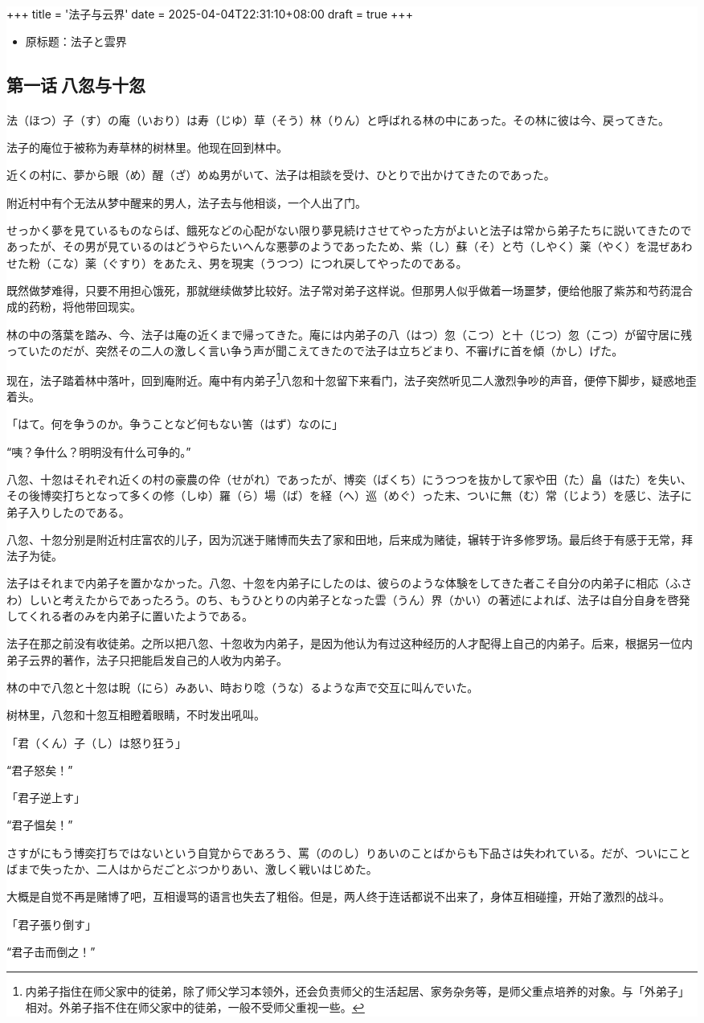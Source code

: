 +++
title = '法子与云界'
date = 2025-04-04T22:31:10+08:00
draft = true
+++

- 原标题：法子と雲界

## 第一话 八忽与十忽

法（ほつ）子（す）の庵（いおり）は寿（じゆ）草（そう）林（りん）と呼ばれる林の中にあった。その林に彼は今、戻ってきた。

法子的庵位于被称为寿草林的树林里。他现在回到林中。

近くの村に、夢から眼（め）醒（ざ）めぬ男がいて、法子は相談を受け、ひとりで出かけてきたのであった。

附近村中有个无法从梦中醒来的男人，法子去与他相谈，一个人出了门。

せっかく夢を見ているものならば、餓死などの心配がない限り夢見続けさせてやった方がよいと法子は常から弟子たちに説いてきたのであったが、その男が見ているのはどうやらたいへんな悪夢のようであったため、紫（し）蘇（そ）と芍（しやく）薬（やく）を混ぜあわせた粉（こな）薬（ぐすり）をあたえ、男を現実（うつつ）につれ戻してやったのである。

既然做梦难得，只要不用担心饿死，那就继续做梦比较好。法子常对弟子这样说。但那男人似乎做着一场噩梦，便给他服了紫苏和芍药混合成的药粉，将他带回现实。

林の中の落葉を踏み、今、法子は庵の近くまで帰ってきた。庵には内弟子の八（はつ）忽（こつ）と十（じつ）忽（こつ）が留守居に残っていたのだが、突然その二人の激しく言い争う声が聞こえてきたので法子は立ちどまり、不審げに首を傾（かし）げた。

现在，法子踏着林中落叶，回到庵附近。庵中有内弟子[^2]八忽和十忽留下来看门，法子突然听见二人激烈争吵的声音，便停下脚步，疑惑地歪着头。

[^2]: 内弟子指住在师父家中的徒弟，除了师父学习本领外，还会负责师父的生活起居、家务杂务等，是师父重点培养的对象。与「外弟子」相对。外弟子指不住在师父家中的徒弟，一般不受师父重视一些。

「はて。何を争うのか。争うことなど何もない筈（はず）なのに」

“咦？争什么？明明没有什么可争的。”

八忽、十忽はそれぞれ近くの村の豪農の伜（せがれ）であったが、博奕（ばくち）にうつつを抜かして家や田（た）畠（はた）を失い、その後博奕打ちとなって多くの修（しゆ）羅（ら）場（ば）を経（へ）巡（めぐ）った末、ついに無（む）常（じよう）を感じ、法子に弟子入りしたのである。

八忽、十忽分别是附近村庄富农的儿子，因为沉迷于赌博而失去了家和田地，后来成为赌徒，辗转于许多修罗场。最后终于有感于无常，拜法子为徒。

法子はそれまで内弟子を置かなかった。八忽、十忽を内弟子にしたのは、彼らのような体験をしてきた者こそ自分の内弟子に相応（ふさわ）しいと考えたからであったろう。のち、もうひとりの内弟子となった雲（うん）界（かい）の著述によれば、法子は自分自身を啓発してくれる者のみを内弟子に置いたようである。

法子在那之前没有收徒弟。之所以把八忽、十忽收为内弟子，是因为他认为有过这种经历的人才配得上自己的内弟子。后来，根据另一位内弟子云界的著作，法子只把能启发自己的人收为内弟子。

林の中で八忽と十忽は睨（にら）みあい、時おり唸（うな）るような声で交互に叫んでいた。

树林里，八忽和十忽互相瞪着眼睛，不时发出吼叫。

「君（くん）子（し）は怒り狂う」

“君子怒矣！”

「君子逆上す」

“君子愠矣！”

さすがにもう博奕打ちではないという自覚からであろう、罵（ののし）りあいのことばからも下品さは失われている。だが、ついにことばまで失ったか、二人はからだごとぶつかりあい、激しく戦いはじめた。

大概是自觉不再是赌博了吧，互相谩骂的语言也失去了粗俗。但是，两人终于连话都说不出来了，身体互相碰撞，开始了激烈的战斗。

「君子張り倒す」

“君子击而倒之！”


[^3]: 外弟子，见内弟子[^2]。